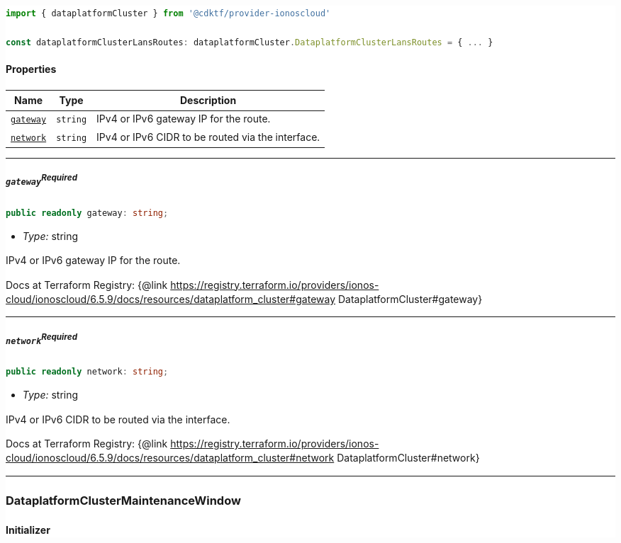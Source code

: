 ```typescript
import { dataplatformCluster } from '@cdktf/provider-ionoscloud'

const dataplatformClusterLansRoutes: dataplatformCluster.DataplatformClusterLansRoutes = { ... }
```

#### Properties <a name="Properties" id="Properties"></a>

| **Name** | **Type** | **Description** |
| --- | --- | --- |
| <code><a href="#@cdktf/provider-ionoscloud.dataplatformCluster.DataplatformClusterLansRoutes.property.gateway">gateway</a></code> | <code>string</code> | IPv4 or IPv6 gateway IP for the route. |
| <code><a href="#@cdktf/provider-ionoscloud.dataplatformCluster.DataplatformClusterLansRoutes.property.network">network</a></code> | <code>string</code> | IPv4 or IPv6 CIDR to be routed via the interface. |

---

##### `gateway`<sup>Required</sup> <a name="gateway" id="@cdktf/provider-ionoscloud.dataplatformCluster.DataplatformClusterLansRoutes.property.gateway"></a>

```typescript
public readonly gateway: string;
```

- *Type:* string

IPv4 or IPv6 gateway IP for the route.

Docs at Terraform Registry: {@link https://registry.terraform.io/providers/ionos-cloud/ionoscloud/6.5.9/docs/resources/dataplatform_cluster#gateway DataplatformCluster#gateway}

---

##### `network`<sup>Required</sup> <a name="network" id="@cdktf/provider-ionoscloud.dataplatformCluster.DataplatformClusterLansRoutes.property.network"></a>

```typescript
public readonly network: string;
```

- *Type:* string

IPv4 or IPv6 CIDR to be routed via the interface.

Docs at Terraform Registry: {@link https://registry.terraform.io/providers/ionos-cloud/ionoscloud/6.5.9/docs/resources/dataplatform_cluster#network DataplatformCluster#network}

---

### DataplatformClusterMaintenanceWindow <a name="DataplatformClusterMaintenanceWindow" id="@cdktf/provider-ionoscloud.dataplatformCluster.DataplatformClusterMaintenanceWindow"></a>

#### Initializer <a name="Initializer" id="@cdktf/provider-ionoscloud.dataplatformCluster.DataplatformClusterMaintenanceWindow.Initializer"></a>
